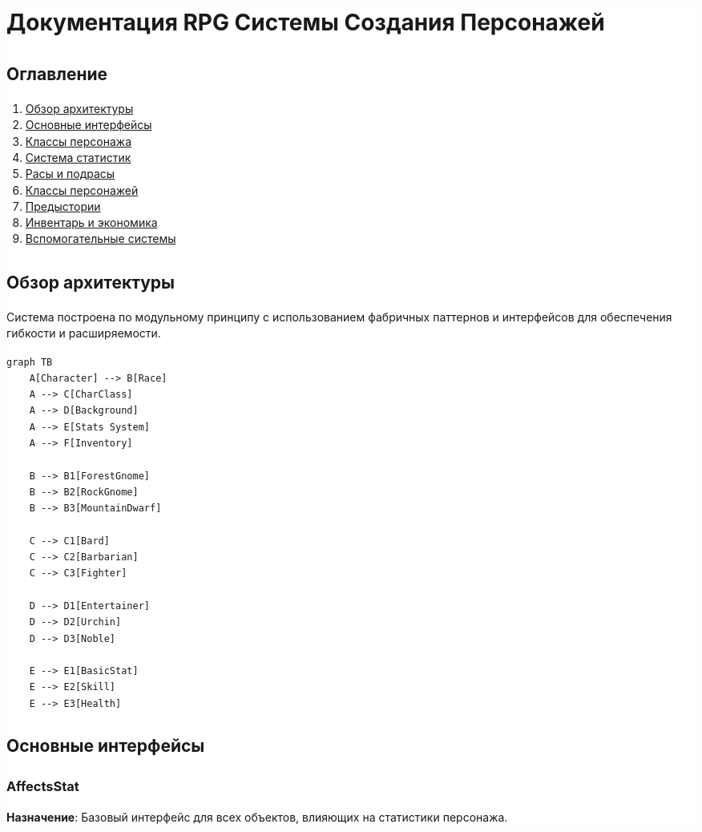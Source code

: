 
# Документация RPG Системы Создания Персонажей

## Оглавление
1. [Обзор архитектуры](#обзор-архитектуры)
2. [Основные интерфейсы](#основные-интерфейсы)
3. [Классы персонажа](#классы-персонажа)
4. [Система статистик](#система-статистик)
5. [Расы и подрасы](#расы-и-подрасы)
6. [Классы персонажей](#классы-персонажей)
7. [Предыстории](#предыстории)
8. [Инвентарь и экономика](#инвентарь-и-экономика)
9. [Вспомогательные системы](#вспомогательные-системы)

## Обзор архитектуры

Система построена по модульному принципу с использованием фабричных паттернов и интерфейсов для обеспечения гибкости и расширяемости.

```mermaid
graph TB
    A[Character] --> B[Race]
    A --> C[CharClass]
    A --> D[Background]
    A --> E[Stats System]
    A --> F[Inventory]
    
    B --> B1[ForestGnome]
    B --> B2[RockGnome]
    B --> B3[MountainDwarf]
    
    C --> C1[Bard]
    C --> C2[Barbarian]
    C --> C3[Fighter]
    
    D --> D1[Entertainer]
    D --> D2[Urchin]
    D --> D3[Noble]
    
    E --> E1[BasicStat]
    E --> E2[Skill]
    E --> E3[Health]
```

## Основные интерфейсы

### AffectsStat
**Назначение**: Базовый интерфейс для всех объектов, влияющих на статистики персонажа.
